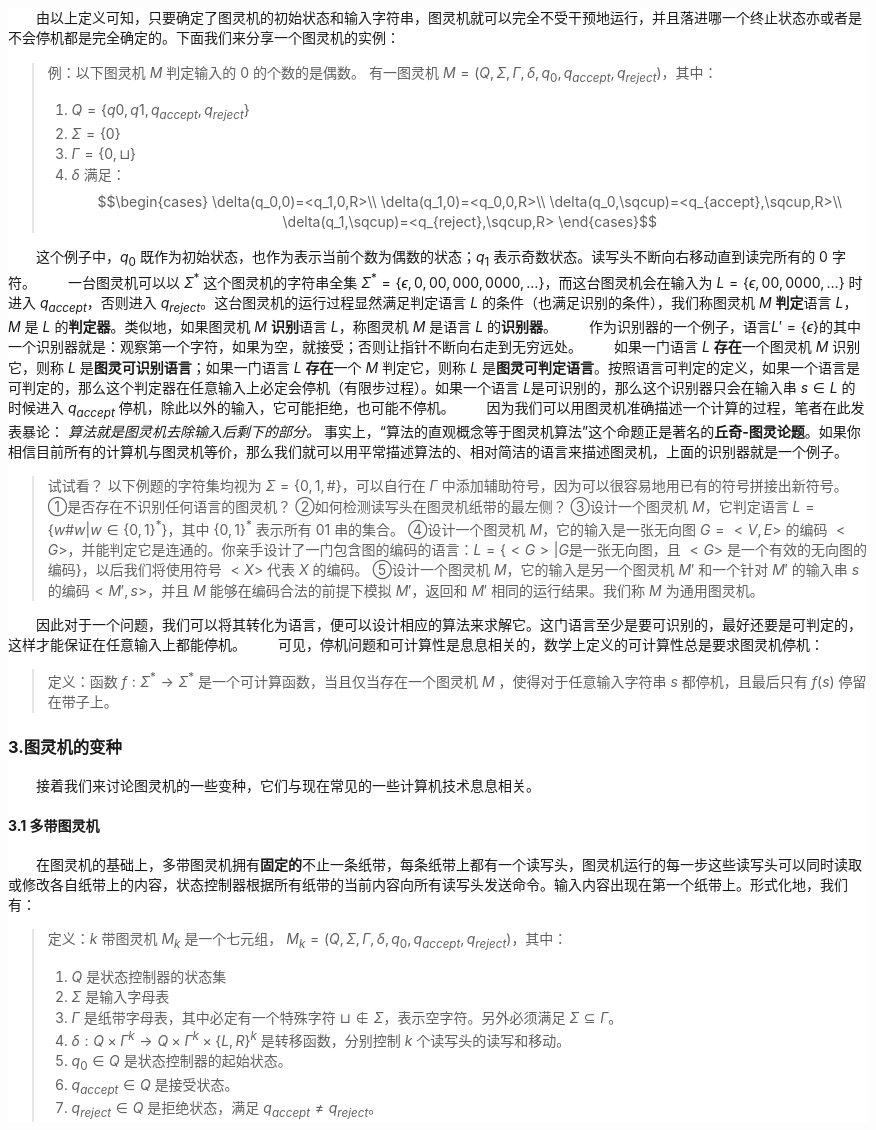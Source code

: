 &emsp;&emsp;由以上定义可知，只要确定了图灵机的初始状态和输入字符串，图灵机就可以完全不受干预地运行，并且落进哪一个终止状态亦或者是不会停机都是完全确定的。下面我们来分享一个图灵机的实例：

> 例：以下图灵机 $M$ 判定输入的 $0$ 的个数的是偶数。
> 有一图灵机 $M=(Q,\Sigma,\Gamma,\delta,q_0,q_{accept},q_{reject})$，其中：
> 1. $Q=\{q0,q1,q_{accept},q_{reject}\}$
> 2. $\Sigma = \{0\}$
> 3. $\Gamma = \{0,\sqcup\}$
> 4. $\delta$ 满足：
> $$\begin{cases}
\delta(q_0,0)=<q_1,0,R>\\
\delta(q_1,0)=<q_0,0,R>\\
\delta(q_0,\sqcup)=<q_{accept},\sqcup,R>\\
\delta(q_1,\sqcup)=<q_{reject},\sqcup,R>
 \end{cases}$$

&emsp;&emsp;这个例子中，$q_0$ 既作为初始状态，也作为表示当前个数为偶数的状态；$q_1$ 表示奇数状态。读写头不断向右移动直到读完所有的 $0$ 字符。
&emsp;&emsp;一台图灵机可以以 $\Sigma^*$
这个图灵机的字符串全集 $\Sigma^*=\{\epsilon,0,00,000,0000,\dots\}$，而这台图灵机会在输入为 $L=\{\epsilon,00,0000,\dots\}$ 时进入 $q_{accept}$，否则进入 $q_{reject}$。这台图灵机的运行过程显然满足判定语言 $L$ 的条件（也满足识别的条件），我们称图灵机 $M$ **判定**语言 $L$，$M$ 是 $L$ 的**判定器**。类似地，如果图灵机 $M$ **识别**语言 $L$，称图灵机 $M$ 是语言 $L$ 的**识别器**。
&emsp;&emsp;作为识别器的一个例子，语言$L'=\{\epsilon\}$的其中一个识别器就是：观察第一个字符，如果为空，就接受；否则让指针不断向右走到无穷远处。
&emsp;&emsp;如果一门语言 $L$ **存在**一个图灵机 $M$ 识别它，则称 $L$ 是**图灵可识别语言**；如果一门语言 $L$ **存在**一个 $M$ 判定它，则称 $L$ 是**图灵可判定语言**。按照语言可判定的定义，如果一个语言是可判定的，那么这个判定器在任意输入上必定会停机（有限步过程）。如果一个语言 $L$是可识别的，那么这个识别器只会在输入串 $s \in L$ 的时候进入 $q_{accept}$ 停机，除此以外的输入，它可能拒绝，也可能不停机。
&emsp;&emsp;因为我们可以用图灵机准确描述一个计算的过程，笔者在此发表暴论： *算法就是图灵机去除输入后剩下的部分。* 事实上，“算法的直观概念等于图灵机算法”这个命题正是著名的**丘奇-图灵论题**。如果你相信目前所有的计算机与图灵机等价，那么我们就可以用平常描述算法的、相对简洁的语言来描述图灵机，上面的识别器就是一个例子。

>试试看？
>以下例题的字符集均视为 $\Sigma=\{0,1,\#\}$，可以自行在 $\Gamma$ 中添加辅助符号，因为可以很容易地用已有的符号拼接出新符号。
>①是否存在不识别任何语言的图灵机？
>②如何检测读写头在图灵机纸带的最左侧？
>③设计一个图灵机 $M$，它判定语言 $L=\{w\#w|w\in\{0,1\}^*\}$，其中 $\{0,1\}^*$ 表示所有 $01$ 串的集合。
>④设计一个图灵机 $M$，它的输入是一张无向图 $G=<V,E>$ 的编码 $<G>$，并能判定它是连通的。你亲手设计了一门包含图的编码的语言：$L=\{<G>|G$是一张无向图，且 $<G>$ 是一个有效的无向图的编码$\}$，以后我们将使用符号 $<X>$ 代表 $X$ 的编码。
>⑤设计一个图灵机 $M$，它的输入是另一个图灵机 $M'$ 和一个针对 $M'$ 的输入串 $s$ 的编码$<M',s>$，并且 $M$ 能够在编码合法的前提下模拟 $M'$，返回和 $M'$ 相同的运行结果。我们称 $M$ 为通用图灵机。

&emsp;&emsp;因此对于一个问题，我们可以将其转化为语言，便可以设计相应的算法来求解它。这门语言至少是要可识别的，最好还要是可判定的，这样才能保证在任意输入上都能停机。
&emsp;&emsp;可见，停机问题和可计算性是息息相关的，数学上定义的可计算性总是要求图灵机停机：
>定义：函数 $f:\Sigma^*\rightarrow\Sigma^*$ 是一个可计算函数，当且仅当存在一个图灵机 $M$ ，使得对于任意输入字符串 $s$ 都停机，且最后只有 $f(s)$ 停留在带子上。

### 3.图灵机的变种

&emsp;&emsp;接着我们来讨论图灵机的一些变种，它们与现在常见的一些计算机技术息息相关。

#### 3.1 多带图灵机

&emsp;&emsp;在图灵机的基础上，多带图灵机拥有**固定的**不止一条纸带，每条纸带上都有一个读写头，图灵机运行的每一步这些读写头可以同时读取或修改各自纸带上的内容，状态控制器根据所有纸带的当前内容向所有读写头发送命令。输入内容出现在第一个纸带上。形式化地，我们有：

> 定义：$k$ 带图灵机 $M_k$ 是一个七元组， $M_k=(Q,\Sigma,\Gamma,\delta,q_0,q_{accept},q_{reject})$，其中：
> 1. $Q$ 是状态控制器的状态集
> 2. $\Sigma$ 是输入字母表
> 3. $\Gamma$ 是纸带字母表，其中必定有一个特殊字符 $\sqcup \notin \Sigma$，表示空字符。另外必须满足 $\Sigma \subseteq \Gamma$。
> 4. $\delta:Q\times \Gamma^k \rightarrow Q\times \Gamma^k \times \{L,R\}^k$ 是转移函数，分别控制 $k$ 个读写头的读写和移动。
> 5. $q_0 \in Q$ 是状态控制器的起始状态。
> 6. $q_{accept} \in Q$ 是接受状态。
> 7. $q_{reject} \in Q$ 是拒绝状态，满足 $q_{accept} \not = q_{reject}$。
